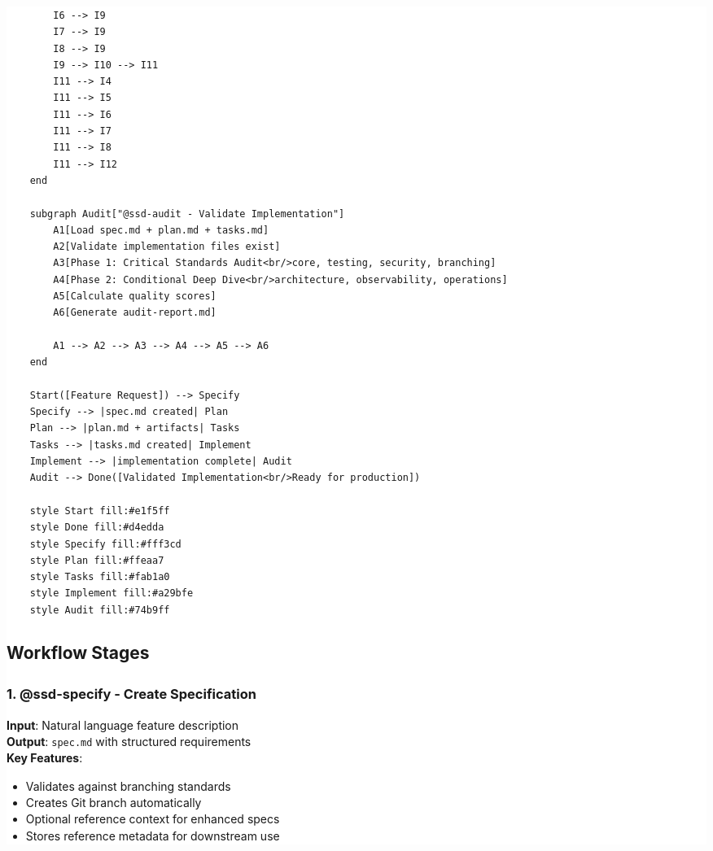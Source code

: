 ```mermaid
        I6 --> I9
        I7 --> I9
        I8 --> I9
        I9 --> I10 --> I11
        I11 --> I4
        I11 --> I5
        I11 --> I6
        I11 --> I7
        I11 --> I8
        I11 --> I12
    end

    subgraph Audit["@ssd-audit - Validate Implementation"]
        A1[Load spec.md + plan.md + tasks.md]
        A2[Validate implementation files exist]
        A3[Phase 1: Critical Standards Audit<br/>core, testing, security, branching]
        A4[Phase 2: Conditional Deep Dive<br/>architecture, observability, operations]
        A5[Calculate quality scores]
        A6[Generate audit-report.md]

        A1 --> A2 --> A3 --> A4 --> A5 --> A6
    end

    Start([Feature Request]) --> Specify
    Specify --> |spec.md created| Plan
    Plan --> |plan.md + artifacts| Tasks
    Tasks --> |tasks.md created| Implement
    Implement --> |implementation complete| Audit
    Audit --> Done([Validated Implementation<br/>Ready for production])

    style Start fill:#e1f5ff
    style Done fill:#d4edda
    style Specify fill:#fff3cd
    style Plan fill:#ffeaa7
    style Tasks fill:#fab1a0
    style Implement fill:#a29bfe
    style Audit fill:#74b9ff
```

## Workflow Stages

### 1. @ssd-specify - Create Specification

**Input**: Natural language feature description  
**Output**: `spec.md` with structured requirements  
**Key Features**:

- Validates against branching standards
- Creates Git branch automatically
- Optional reference context for enhanced specs
- Stores reference metadata for downstream use
